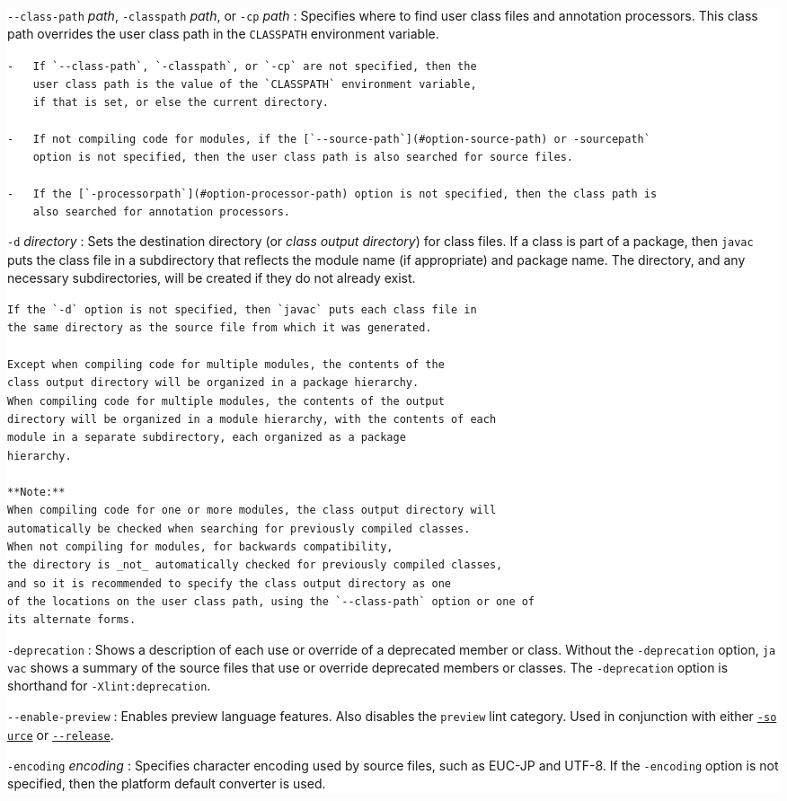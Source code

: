 <a id="option-class-path">`--class-path` *path*, `-classpath` *path*, or `-cp` *path*</a>
:   Specifies where to find user class files and annotation processors. This
    class path overrides the user class path in the `CLASSPATH` environment
    variable.

    -   If `--class-path`, `-classpath`, or `-cp` are not specified, then the
        user class path is the value of the `CLASSPATH` environment variable,
        if that is set, or else the current directory.

    -   If not compiling code for modules, if the [`--source-path`](#option-source-path) or -sourcepath`
        option is not specified, then the user class path is also searched for source files.

    -   If the [`-processorpath`](#option-processor-path) option is not specified, then the class path is
        also searched for annotation processors.

<a id="option-d">`-d` *directory*</a>
:   Sets the destination directory (or _class output directory_) for class files.
    If a class is part of a package, then `javac` puts the class file in a
    subdirectory that reflects the module name (if appropriate) and package name.
    The directory, and any necessary subdirectories, will be created if they
    do not already exist.

    If the `-d` option is not specified, then `javac` puts each class file in
    the same directory as the source file from which it was generated.

    Except when compiling code for multiple modules, the contents of the
    class output directory will be organized in a package hierarchy.
    When compiling code for multiple modules, the contents of the output
    directory will be organized in a module hierarchy, with the contents of each
    module in a separate subdirectory, each organized as a package
    hierarchy.

    **Note:**
    When compiling code for one or more modules, the class output directory will
    automatically be checked when searching for previously compiled classes.
    When not compiling for modules, for backwards compatibility,
    the directory is _not_ automatically checked for previously compiled classes,
    and so it is recommended to specify the class output directory as one
    of the locations on the user class path, using the `--class-path` option or one of
    its alternate forms.

<a id="option-deprecation">`-deprecation`</a>
:   Shows a description of each use or override of a deprecated member or
    class. Without the `-deprecation` option, `javac` shows a summary of the
    source files that use or override deprecated members or classes. The
    `-deprecation` option is shorthand for `-Xlint:deprecation`.

<a id="option-enable-preview">`--enable-preview`</a>
:   Enables preview language features. Also disables the `preview` lint category.
    Used in conjunction with either [`-source`](#option-source) or [`--release`](#option-release).

<a id="option-encoding">`-encoding` *encoding*</a>
:   Specifies character encoding used by source files, such as EUC-JP and
    UTF-8. If the `-encoding` option is not specified, then the platform default
    converter is used.
